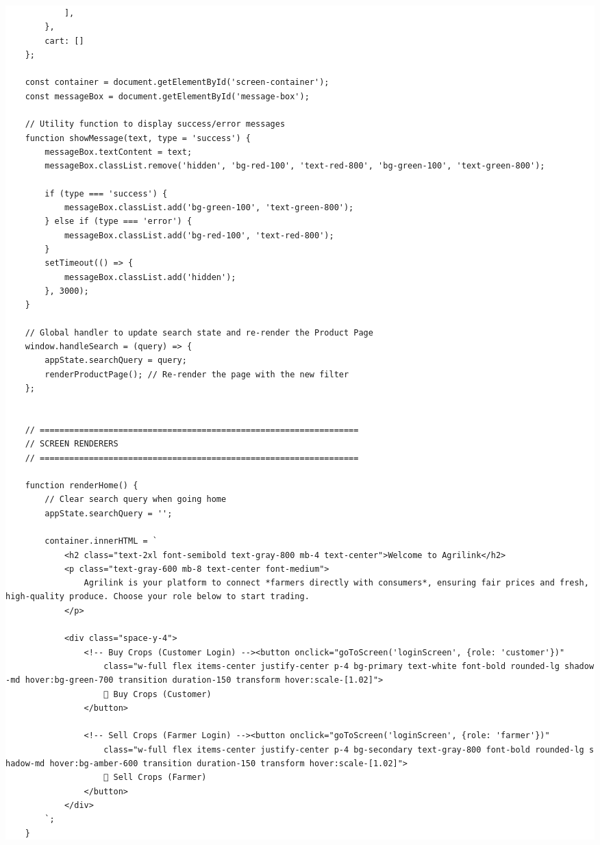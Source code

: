                 ],
            },
            cart: []
        };

        const container = document.getElementById('screen-container');
        const messageBox = document.getElementById('message-box');

        // Utility function to display success/error messages
        function showMessage(text, type = 'success') {
            messageBox.textContent = text;
            messageBox.classList.remove('hidden', 'bg-red-100', 'text-red-800', 'bg-green-100', 'text-green-800');

            if (type === 'success') {
                messageBox.classList.add('bg-green-100', 'text-green-800');
            } else if (type === 'error') {
                messageBox.classList.add('bg-red-100', 'text-red-800');
            }
            setTimeout(() => {
                messageBox.classList.add('hidden');
            }, 3000);
        }

        // Global handler to update search state and re-render the Product Page
        window.handleSearch = (query) => {
            appState.searchQuery = query;
            renderProductPage(); // Re-render the page with the new filter
        };


        // =================================================================
        // SCREEN RENDERERS
        // =================================================================

        function renderHome() {
            // Clear search query when going home
            appState.searchQuery = ''; 
            
            container.innerHTML = `
                <h2 class="text-2xl font-semibold text-gray-800 mb-4 text-center">Welcome to Agrilink</h2>
                <p class="text-gray-600 mb-8 text-center font-medium">
                    Agrilink is your platform to connect *farmers directly with consumers*, ensuring fair prices and fresh, high-quality produce. Choose your role below to start trading.
                </p>

                <div class="space-y-4">
                    <!-- Buy Crops (Customer Login) --><button onclick="goToScreen('loginScreen', {role: 'customer'})"
                        class="w-full flex items-center justify-center p-4 bg-primary text-white font-bold rounded-lg shadow-md hover:bg-green-700 transition duration-150 transform hover:scale-[1.02]">
                        🛒 Buy Crops (Customer)
                    </button>

                    <!-- Sell Crops (Farmer Login) --><button onclick="goToScreen('loginScreen', {role: 'farmer'})"
                        class="w-full flex items-center justify-center p-4 bg-secondary text-gray-800 font-bold rounded-lg shadow-md hover:bg-amber-600 transition duration-150 transform hover:scale-[1.02]">
                        🌾 Sell Crops (Farmer)
                    </button>
                </div>
            `;
        }
